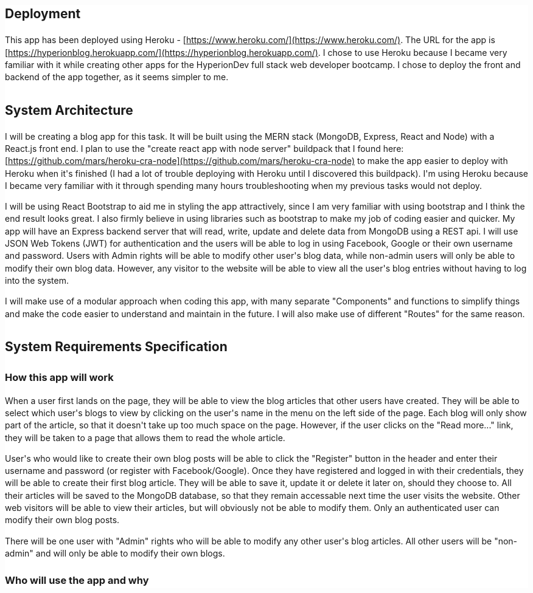 ## Deployment

This app has been deployed using Heroku - [https://www.heroku.com/](https://www.heroku.com/). The URL for the app is [https://hyperionblog.herokuapp.com/](https://hyperionblog.herokuapp.com/). I chose to use Heroku because I became very familiar with it while creating other apps for the HyperionDev full stack web developer bootcamp. I chose to deploy the front and backend of the app together, as it seems simpler to me.

## System Architecture

I will be creating a blog app for this task. It will be built using the MERN stack (MongoDB, Express, React and Node) with a React.js front end. I plan to use the "create react app with node server" buildpack that I found here: [https://github.com/mars/heroku-cra-node](https://github.com/mars/heroku-cra-node) to make the app easier to deploy with Heroku when it's finished (I had a lot of trouble deploying with Heroku until I discovered this buildpack). I'm using Heroku because I became very familiar with it through spending many hours troubleshooting when my previous tasks would not deploy.

I will be using React Bootstrap to aid me in styling the app attractively, since I am very familiar with using bootstrap and I think the end result looks great. I also firmly believe in using libraries such as bootstrap to make my job of coding easier and quicker. My app will have an Express backend server that will read, write, update and delete data from MongoDB using a REST api. I will use JSON Web Tokens (JWT) for authentication and the users will be able to log in using Facebook, Google or their own username and password. Users with Admin rights will be able to modify other user's blog data, while non-admin users will only be able to modify their own blog data. However, any visitor to the website will be able to view all the user's blog entries without having to log into the system.

I will make use of a modular approach when coding this app, with many separate "Components" and functions to simplify things and make the code easier to understand and maintain in the future. I will also make use of different "Routes" for the same reason.

## System Requirements Specification

### How this app will work

When a user first lands on the page, they will be able to view the blog articles that other users have created. They will be able to select which user's blogs to view by clicking on the user's name in the menu on the left side of the page. Each blog will only show part of the article, so that it doesn't take up too much space on the page. However, if the user clicks on the "Read more..." link, they will be taken to a page that allows them to read the whole article.

User's who would like to create their own blog posts will be able to click the "Register" button in the header and enter their username and password (or register with Facebook/Google). Once they have registered and logged in with their credentials, they will be able to create their first blog article. They will be able to save it, update it or delete it later on, should they choose to. All their articles will be saved to the MongoDB database, so that they remain accessable next time the user visits the website. Other web visitors will be able to view their articles, but will obviously not be able to modify them. Only an authenticated user can modify their own blog posts.

There will be one user with "Admin" rights who will be able to modify any other user's blog articles. All other users will be "non-admin" and will only be able to modify their own blogs.

### Who will use the app and why
